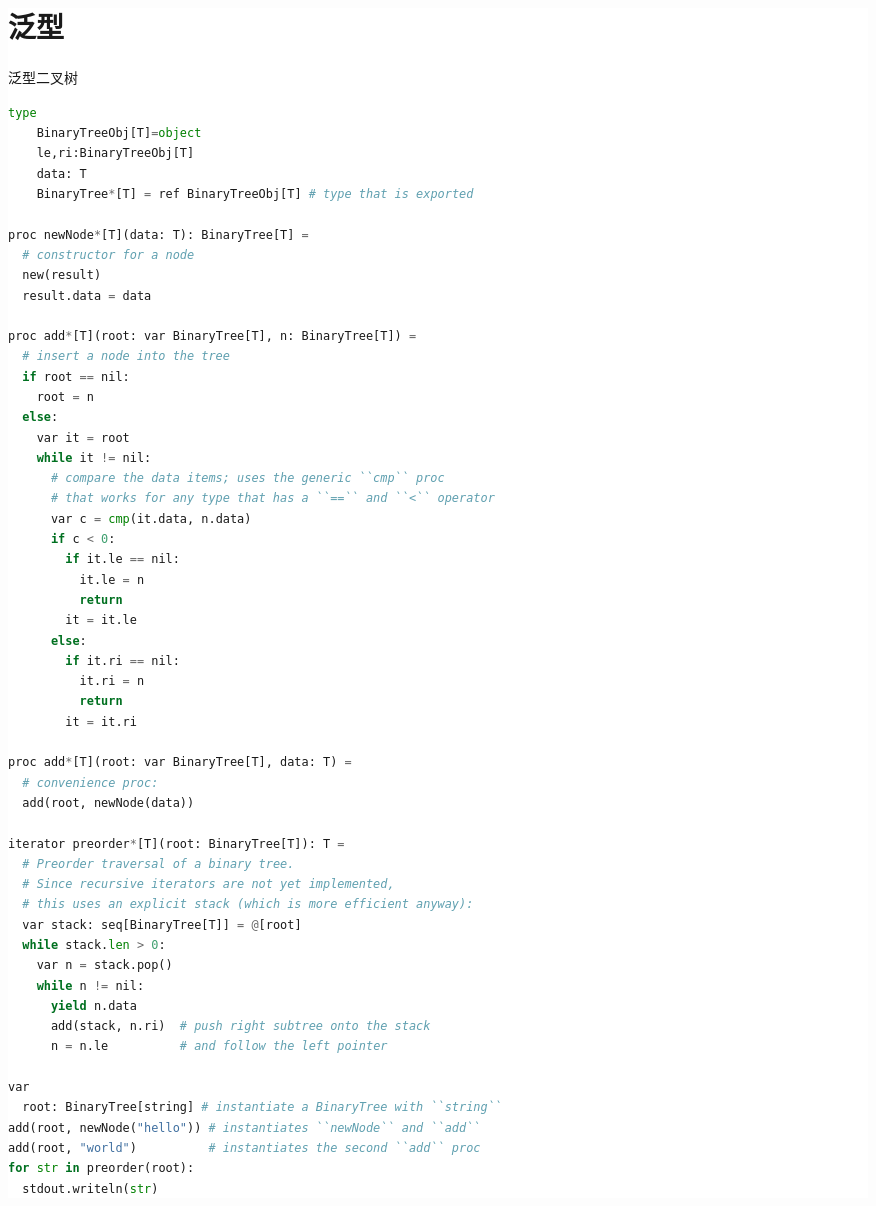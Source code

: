 # 泛型

泛型二叉树

```python
type
	BinaryTreeObj[T]=object
    le,ri:BinaryTreeObj[T]
    data: T   
    BinaryTree*[T] = ref BinaryTreeObj[T] # type that is exported
 
proc newNode*[T](data: T): BinaryTree[T] =
  # constructor for a node
  new(result)
  result.data = data
 
proc add*[T](root: var BinaryTree[T], n: BinaryTree[T]) =
  # insert a node into the tree
  if root == nil:
    root = n
  else:
    var it = root
    while it != nil:
      # compare the data items; uses the generic ``cmp`` proc
      # that works for any type that has a ``==`` and ``<`` operator
      var c = cmp(it.data, n.data)
      if c < 0:
        if it.le == nil:
          it.le = n
          return
        it = it.le
      else:
        if it.ri == nil:
          it.ri = n
          return
        it = it.ri
 
proc add*[T](root: var BinaryTree[T], data: T) =
  # convenience proc:
  add(root, newNode(data))
 
iterator preorder*[T](root: BinaryTree[T]): T =
  # Preorder traversal of a binary tree.
  # Since recursive iterators are not yet implemented,
  # this uses an explicit stack (which is more efficient anyway):
  var stack: seq[BinaryTree[T]] = @[root]
  while stack.len > 0:
    var n = stack.pop()
    while n != nil:
      yield n.data
      add(stack, n.ri)  # push right subtree onto the stack
      n = n.le          # and follow the left pointer
 
var
  root: BinaryTree[string] # instantiate a BinaryTree with ``string``
add(root, newNode("hello")) # instantiates ``newNode`` and ``add``
add(root, "world")          # instantiates the second ``add`` proc
for str in preorder(root):
  stdout.writeln(str)    
```
